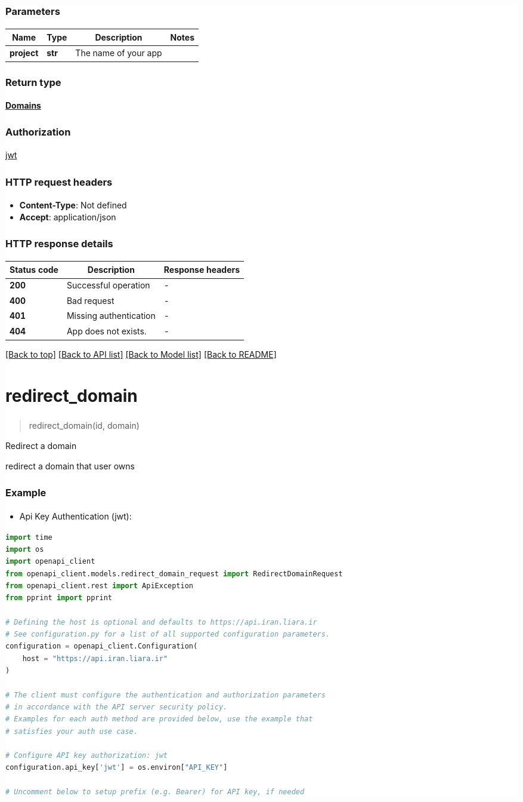 

### Parameters

Name | Type | Description  | Notes
------------- | ------------- | ------------- | -------------
 **project** | **str**| The name of your app | 

### Return type

[**Domains**](Domains.md)

### Authorization

[jwt](../README.md#jwt)

### HTTP request headers

 - **Content-Type**: Not defined
 - **Accept**: application/json

### HTTP response details
| Status code | Description | Response headers |
|-------------|-------------|------------------|
**200** | Successful operation |  -  |
**400** | Bad request |  -  |
**401** | Missing authentication |  -  |
**404** | App does not exists. |  -  |

[[Back to top]](#) [[Back to API list]](../README.md#documentation-for-api-endpoints) [[Back to Model list]](../README.md#documentation-for-models) [[Back to README]](../README.md)

# **redirect_domain**
> redirect_domain(id, domain)

Redirect a domain

redirect a domain that user owns

### Example

* Api Key Authentication (jwt):
```python
import time
import os
import openapi_client
from openapi_client.models.redirect_domain_request import RedirectDomainRequest
from openapi_client.rest import ApiException
from pprint import pprint

# Defining the host is optional and defaults to https://api.iran.liara.ir
# See configuration.py for a list of all supported configuration parameters.
configuration = openapi_client.Configuration(
    host = "https://api.iran.liara.ir"
)

# The client must configure the authentication and authorization parameters
# in accordance with the API server security policy.
# Examples for each auth method are provided below, use the example that
# satisfies your auth use case.

# Configure API key authorization: jwt
configuration.api_key['jwt'] = os.environ["API_KEY"]

# Uncomment below to setup prefix (e.g. Bearer) for API key, if needed
```